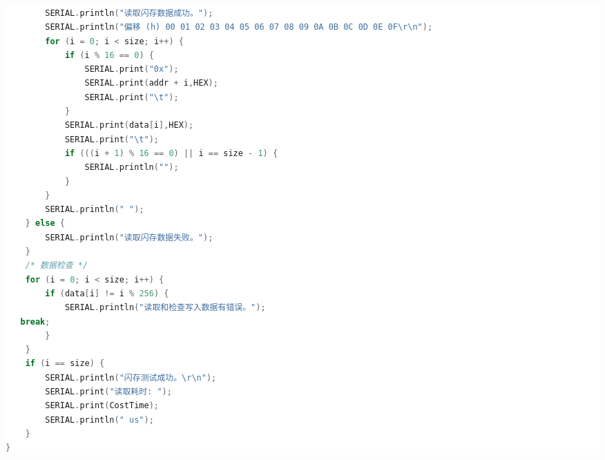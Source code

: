 ```cpp
        SERIAL.println("读取闪存数据成功。");
        SERIAL.println("偏移 (h) 00 01 02 03 04 05 06 07 08 09 0A 0B 0C 0D 0E 0F\r\n");
        for (i = 0; i < size; i++) {
            if (i % 16 == 0) {
                SERIAL.print("0x");
                SERIAL.print(addr + i,HEX);
                SERIAL.print("\t");
            }
            SERIAL.print(data[i],HEX);
            SERIAL.print("\t");
            if (((i + 1) % 16 == 0) || i == size - 1) {
                SERIAL.println("");
            }
        }
        SERIAL.println(" ");
    } else {
        SERIAL.println("读取闪存数据失败。");
    }
    /* 数据检查 */
    for (i = 0; i < size; i++) {
        if (data[i] != i % 256) {
            SERIAL.println("读取和检查写入数据有错误。");
   break;
        }
    }
    if (i == size) {
        SERIAL.println("闪存测试成功。\r\n");
        SERIAL.print("读取耗时: ");
        SERIAL.print(CostTime);
        SERIAL.println(" us");
    }
}
```